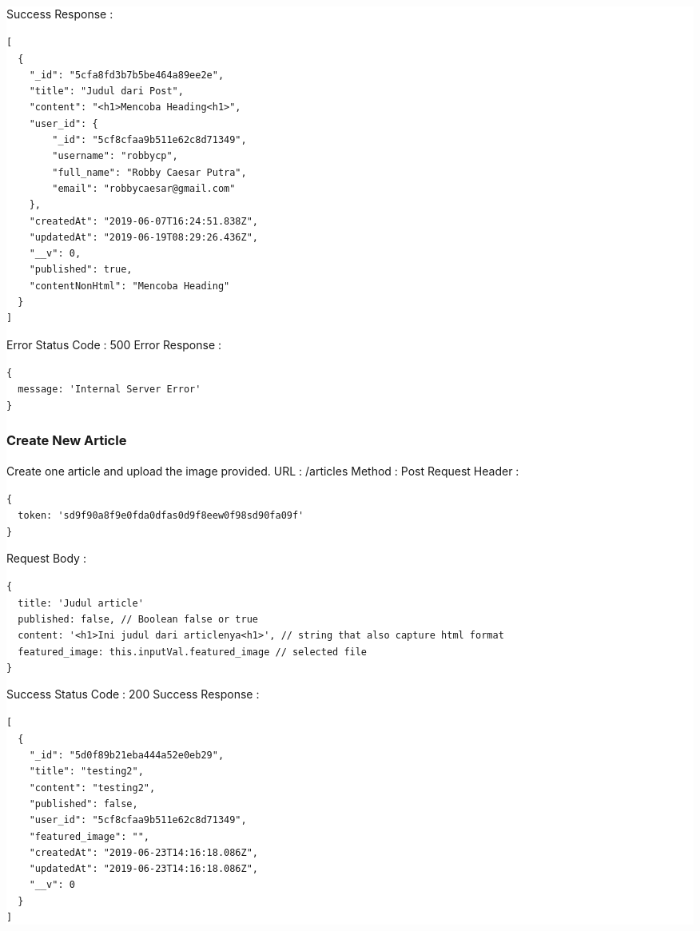 Success Response : 
```
[
  {
    "_id": "5cfa8fd3b7b5be464a89ee2e",
    "title": "Judul dari Post",
    "content": "<h1>Mencoba Heading<h1>",
    "user_id": {
        "_id": "5cf8cfaa9b511e62c8d71349",
        "username": "robbycp",
        "full_name": "Robby Caesar Putra",
        "email": "robbycaesar@gmail.com"
    },
    "createdAt": "2019-06-07T16:24:51.838Z",
    "updatedAt": "2019-06-19T08:29:26.436Z",
    "__v": 0,
    "published": true,
    "contentNonHtml": "Mencoba Heading"
  }
]
```
Error Status Code : 500
Error Response :
```
{
  message: 'Internal Server Error'
}
```
### Create New Article
Create one article and upload the image provided.
URL : /articles
Method : Post
Request Header : 
```
{
  token: 'sd9f90a8f9e0fda0dfas0d9f8eew0f98sd90fa09f'
}
```
Request Body : 
```
{
  title: 'Judul article'
  published: false, // Boolean false or true 
  content: '<h1>Ini judul dari articlenya<h1>', // string that also capture html format
  featured_image: this.inputVal.featured_image // selected file
}

```
Success Status Code : 200
Success Response : 
```
[
  {
    "_id": "5d0f89b21eba444a52e0eb29",
    "title": "testing2",
    "content": "testing2",
    "published": false,
    "user_id": "5cf8cfaa9b511e62c8d71349",
    "featured_image": "",
    "createdAt": "2019-06-23T14:16:18.086Z",
    "updatedAt": "2019-06-23T14:16:18.086Z",
    "__v": 0
  }
]
```